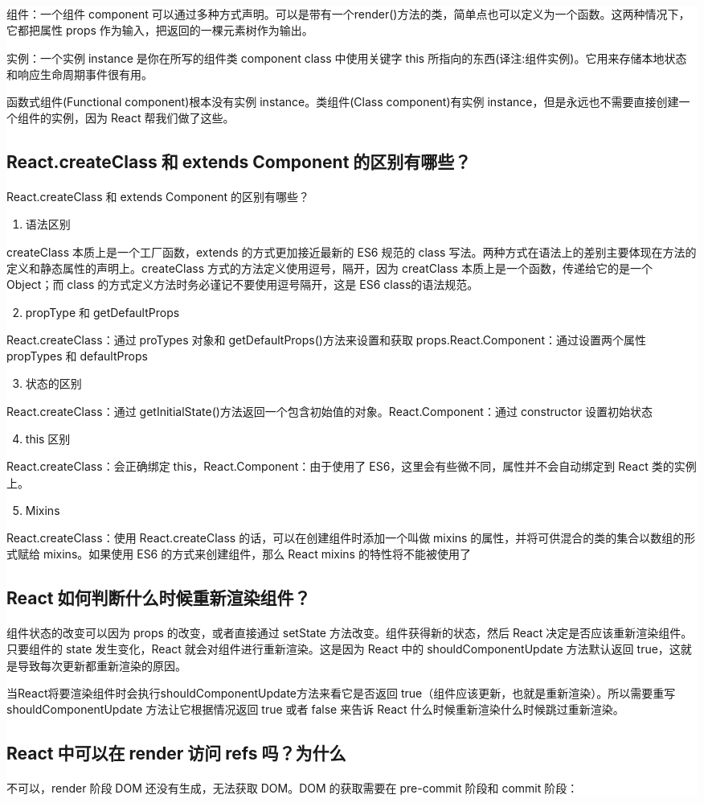 组件：一个组件 component 可以通过多种方式声明。可以是带有一个render()方法的类，简单点也可以定义为一个函数。这两种情况下，它都把属性 props 作为输入，把返回的一棵元素树作为输出。

实例：一个实例 instance 是你在所写的组件类 component class 中使用关键字 this 所指向的东西(译注:组件实例)。它用来存储本地状态和响应生命周期事件很有用。

函数式组件(Functional component)根本没有实例 instance。类组件(Class component)有实例 instance，但是永远也不需要直接创建一个组件的实例，因为 React 帮我们做了这些。

## React.createClass 和 extends Component 的区别有哪些？
React.createClass 和 extends Component 的区别有哪些？
1. 语法区别

createClass 本质上是一个工厂函数，extends 的方式更加接近最新的 ES6 规范的 class 写法。两种方式在语法上的差别主要体现在方法的定义和静态属性的声明上。createClass 方式的方法定义使用逗号，隔开，因为 creatClass 本质上是一个函数，传递给它的是一个 Object；而 class 的方式定义方法时务必谨记不要使用逗号隔开，这是 ES6 class的语法规范。

2. propType 和 getDefaultProps

React.createClass：通过 proTypes 对象和 getDefaultProps()方法来设置和获取 props.React.Component：通过设置两个属性 propTypes 和 defaultProps

3. 状态的区别

React.createClass：通过 getInitialState()方法返回一个包含初始值的对象。React.Component：通过 constructor 设置初始状态

4. this 区别

React.createClass：会正确绑定 this，React.Component：由于使用了 ES6，这里会有些微不同，属性并不会自动绑定到 React 类的实例上。

5. Mixins

React.createClass：使用 React.createClass 的话，可以在创建组件时添加一个叫做 mixins 的属性，并将可供混合的类的集合以数组的形式赋给 mixins。如果使用 ES6 的方式来创建组件，那么 React mixins 的特性将不能被使用了

## React 如何判断什么时候重新渲染组件？
组件状态的改变可以因为 props 的改变，或者直接通过 setState 方法改变。组件获得新的状态，然后 React 决定是否应该重新渲染组件。只要组件的 state 发生变化，React 就会对组件进行重新渲染。这是因为 React 中的 shouldComponentUpdate 方法默认返回 true，这就是导致每次更新都重新渲染的原因。

当React将要渲染组件时会执行shouldComponentUpdate方法来看它是否返回 true（组件应该更新，也就是重新渲染）。所以需要重写
shouldComponentUpdate 方法让它根据情况返回 true 或者 false 来告诉 React 什么时候重新渲染什么时候跳过重新渲染。

## React 中可以在 render 访问 refs 吗？为什么
不可以，render 阶段 DOM 还没有生成，无法获取 DOM。DOM 的获取需要在 pre-commit 阶段和 commit 阶段：